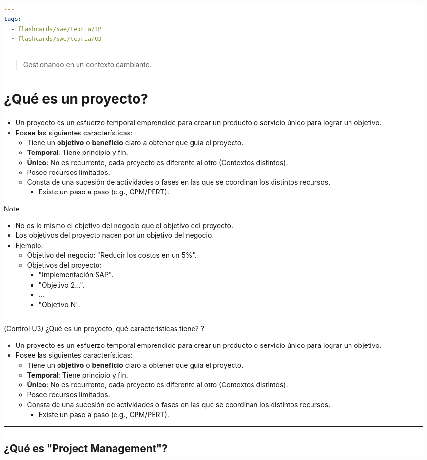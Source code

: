 ```yaml
---
tags:
  - flashcards/swe/teoria/1P
  - flashcards/swe/teoria/U3
---
```


> Gestionando en un contexto cambiante.

# ¿Qué es un proyecto?

- Un proyecto es un esfuerzo temporal emprendido para crear un producto o servicio único para lograr un objetivo.
- Posee las siguientes características:
	- Tiene un **objetivo** o **beneficio** claro a obtener que guía el proyecto.
	- **Temporal**: Tiene principio y fin.
	- **Único**: No es recurrente, cada proyecto es diferente al otro (Contextos distintos).
	- Posee recursos limitados.
	- Consta de una sucesión de actividades o fases en las que se coordinan los distintos recursos.
		- Existe un paso a paso (e.g., CPM/PERT).

> [!NOTE]
>
> - No es lo mismo el objetivo del negocio que el objetivo del proyecto.
> - Los objetivos del proyecto nacen por un objetivo del negocio.
> - Ejemplo:
> 	- Objetivo del negocio: "Reducir los costos en un 5%".
> 	- Objetivos del proyecto:
> 		- "Implementación SAP".
> 		- "Objetivo 2...".
> 		- ...
> 		- "Objetivo N".

---

(Control U3) ¿Qué es un proyecto, qué características tiene?
?
- Un proyecto es un esfuerzo temporal emprendido para crear un producto o servicio único para lograr un objetivo.
- Posee las siguientes características:
	- Tiene un **objetivo** o **beneficio** claro a obtener que guía el proyecto.
	- **Temporal**: Tiene principio y fin.
	- **Único**: No es recurrente, cada proyecto es diferente al otro (Contextos distintos).
	- Posee recursos limitados.
	- Consta de una sucesión de actividades o fases en las que se coordinan los distintos recursos.
		- Existe un paso a paso (e.g., CPM/PERT).


---

## ¿Qué es "Project Management"?
